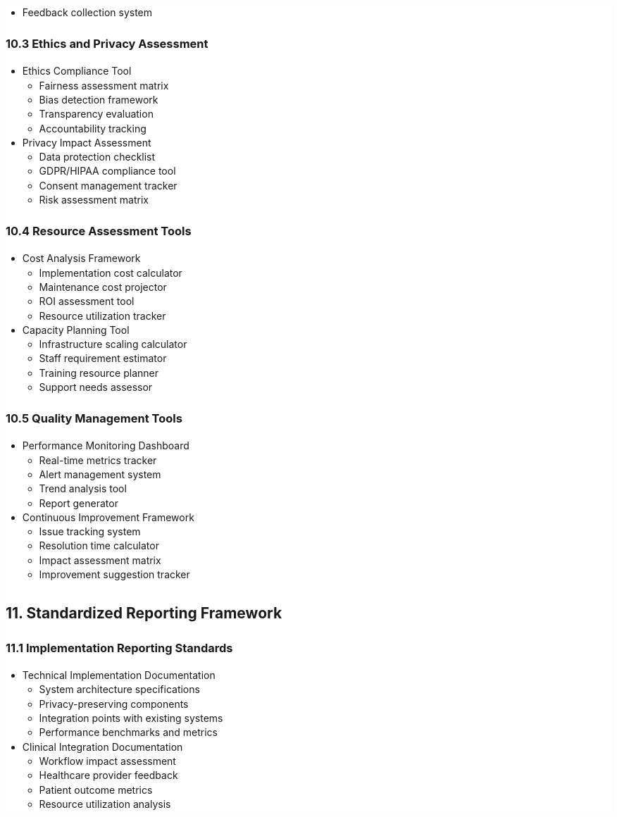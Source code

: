   * Feedback collection system

### 10.3 Ethics and Privacy Assessment
- Ethics Compliance Tool
  * Fairness assessment matrix
  * Bias detection framework
  * Transparency evaluation
  * Accountability tracking
- Privacy Impact Assessment
  * Data protection checklist
  * GDPR/HIPAA compliance tool
  * Consent management tracker
  * Risk assessment matrix

### 10.4 Resource Assessment Tools
- Cost Analysis Framework
  * Implementation cost calculator
  * Maintenance cost projector
  * ROI assessment tool
  * Resource utilization tracker
- Capacity Planning Tool
  * Infrastructure scaling calculator
  * Staff requirement estimator
  * Training resource planner
  * Support needs assessor

### 10.5 Quality Management Tools
- Performance Monitoring Dashboard
  * Real-time metrics tracker
  * Alert management system
  * Trend analysis tool
  * Report generator
- Continuous Improvement Framework
  * Issue tracking system
  * Resolution time calculator
  * Impact assessment matrix
  * Improvement suggestion tracker

## 11. Standardized Reporting Framework

### 11.1 Implementation Reporting Standards
- Technical Implementation Documentation
  * System architecture specifications
  * Privacy-preserving components
  * Integration points with existing systems
  * Performance benchmarks and metrics
- Clinical Integration Documentation
  * Workflow impact assessment
  * Healthcare provider feedback
  * Patient outcome metrics
  * Resource utilization analysis
